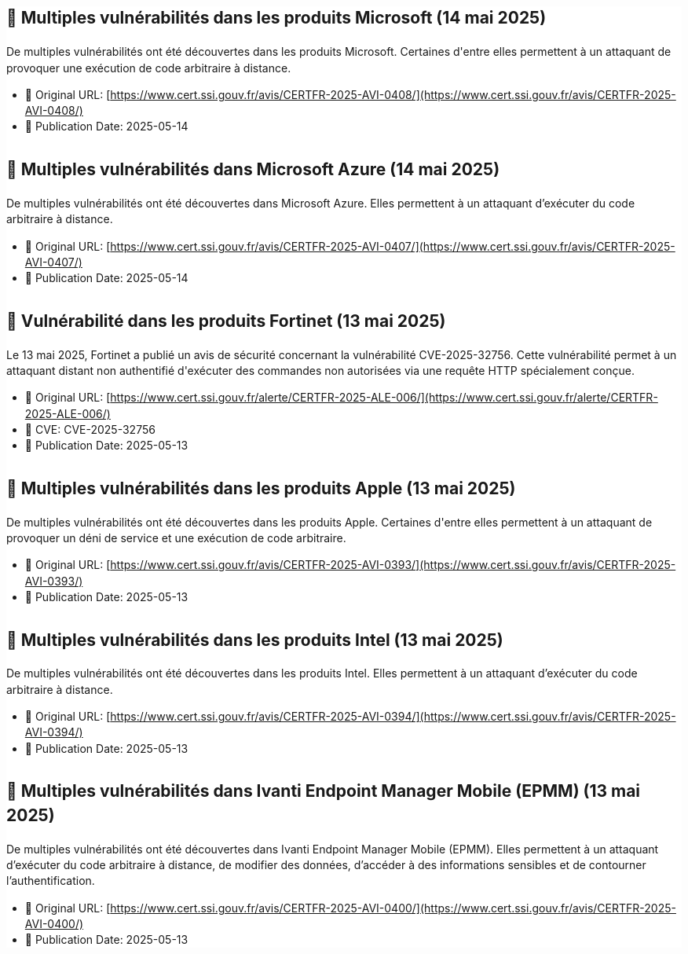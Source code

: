 ## 🚨 Multiples vulnérabilités dans les produits Microsoft (14 mai 2025) <a id="multiples-vulnerabilites-dans-les-produits-microsoft-14-mai-2025"></a>
De multiples vulnérabilités ont été découvertes dans les produits Microsoft. Certaines d'entre elles permettent à un attaquant de provoquer une exécution de code arbitraire à distance.
*   🔗 Original URL: [https://www.cert.ssi.gouv.fr/avis/CERTFR-2025-AVI-0408/](https://www.cert.ssi.gouv.fr/avis/CERTFR-2025-AVI-0408/)
*   📅 Publication Date: 2025-05-14

## 🚨 Multiples vulnérabilités dans Microsoft Azure (14 mai 2025) <a id="multiples-vulnerabilites-dans-microsoft-azure-14-mai-2025"></a>
De multiples vulnérabilités ont été découvertes dans Microsoft Azure. Elles permettent à un attaquant d’exécuter du code arbitraire à distance.
*   🔗 Original URL: [https://www.cert.ssi.gouv.fr/avis/CERTFR-2025-AVI-0407/](https://www.cert.ssi.gouv.fr/avis/CERTFR-2025-AVI-0407/)
*   📅 Publication Date: 2025-05-14

## 🚨 Vulnérabilité dans les produits Fortinet (13 mai 2025) <a id="vulnerabilite-dans-les-produits-fortinet-13-mai-2025"></a>
Le 13 mai 2025, Fortinet a publié un avis de sécurité concernant la vulnérabilité CVE-2025-32756. Cette vulnérabilité permet à un attaquant distant non authentifié d'exécuter des commandes non autorisées via une requête HTTP spécialement conçue.
*   🔗 Original URL: [https://www.cert.ssi.gouv.fr/alerte/CERTFR-2025-ALE-006/](https://www.cert.ssi.gouv.fr/alerte/CERTFR-2025-ALE-006/)
*   🔑 CVE: CVE-2025-32756
*   📅 Publication Date: 2025-05-13

## 🚨 Multiples vulnérabilités dans les produits Apple (13 mai 2025) <a id="multiples-vulnerabilites-dans-les-produits-apple-13-mai-2025"></a>
De multiples vulnérabilités ont été découvertes dans les produits Apple. Certaines d'entre elles permettent à un attaquant de provoquer un déni de service et une exécution de code arbitraire.
*   🔗 Original URL: [https://www.cert.ssi.gouv.fr/avis/CERTFR-2025-AVI-0393/](https://www.cert.ssi.gouv.fr/avis/CERTFR-2025-AVI-0393/)
*   📅 Publication Date: 2025-05-13

## 🚨 Multiples vulnérabilités dans les produits Intel (13 mai 2025) <a id="multiples-vulnerabilites-dans-les-produits-intel-13-mai-2025-1"></a>
De multiples vulnérabilités ont été découvertes dans les produits Intel. Elles permettent à un attaquant d’exécuter du code arbitraire à distance.
*   🔗 Original URL: [https://www.cert.ssi.gouv.fr/avis/CERTFR-2025-AVI-0394/](https://www.cert.ssi.gouv.fr/avis/CERTFR-2025-AVI-0394/)
*   📅 Publication Date: 2025-05-13

## 🚨 Multiples vulnérabilités dans Ivanti Endpoint Manager Mobile (EPMM) (13 mai 2025) <a id="multiples-vulnerabilites-dans-ivanti-endpoint-manager-mobile-epmm-13-mai-2025-1"></a>
De multiples vulnérabilités ont été découvertes dans Ivanti Endpoint Manager Mobile (EPMM). Elles permettent à un attaquant d’exécuter du code arbitraire à distance, de modifier des données, d’accéder à des informations sensibles et de contourner l’authentification.
*   🔗 Original URL: [https://www.cert.ssi.gouv.fr/avis/CERTFR-2025-AVI-0400/](https://www.cert.ssi.gouv.fr/avis/CERTFR-2025-AVI-0400/)
*   📅 Publication Date: 2025-05-13
